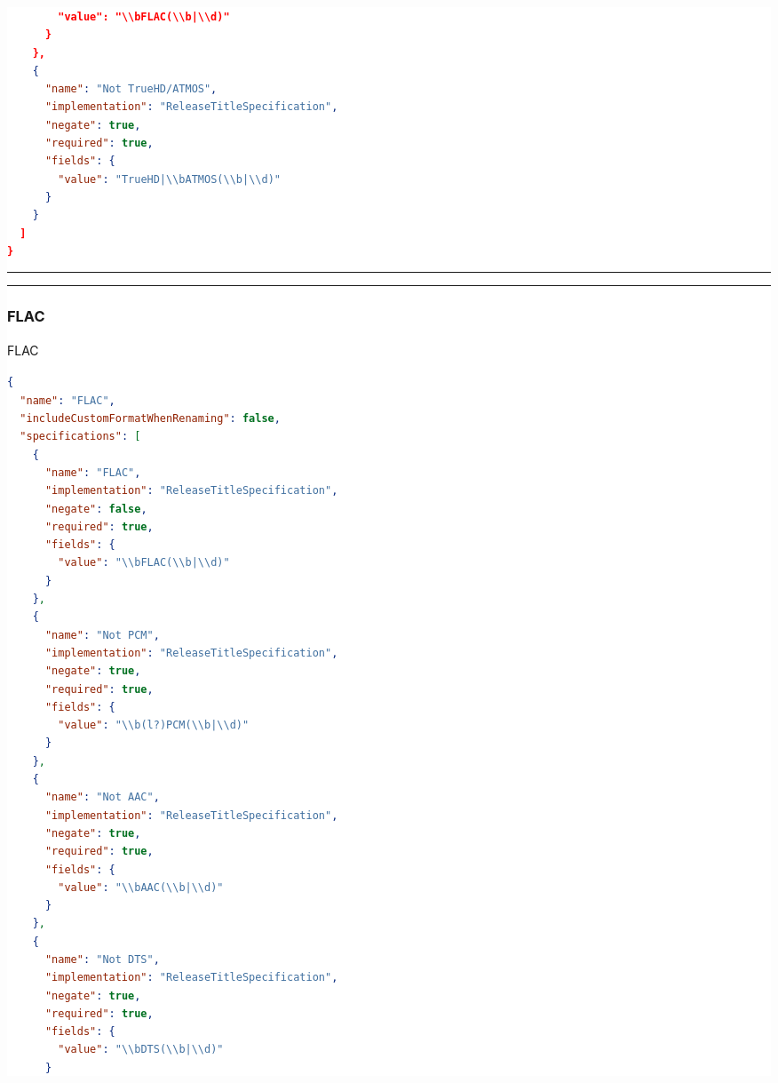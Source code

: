 ```json
        "value": "\\bFLAC(\\b|\\d)"
      }
    },
    {
      "name": "Not TrueHD/ATMOS",
      "implementation": "ReleaseTitleSpecification",
      "negate": true,
      "required": true,
      "fields": {
        "value": "TrueHD|\\bATMOS(\\b|\\d)"
      }
    }
  ]
}
```

------

------

### FLAC

FLAC

```json
{
  "name": "FLAC",
  "includeCustomFormatWhenRenaming": false,
  "specifications": [
    {
      "name": "FLAC",
      "implementation": "ReleaseTitleSpecification",
      "negate": false,
      "required": true,
      "fields": {
        "value": "\\bFLAC(\\b|\\d)"
      }
    },
    {
      "name": "Not PCM",
      "implementation": "ReleaseTitleSpecification",
      "negate": true,
      "required": true,
      "fields": {
        "value": "\\b(l?)PCM(\\b|\\d)"
      }
    },
    {
      "name": "Not AAC",
      "implementation": "ReleaseTitleSpecification",
      "negate": true,
      "required": true,
      "fields": {
        "value": "\\bAAC(\\b|\\d)"
      }
    },
    {
      "name": "Not DTS",
      "implementation": "ReleaseTitleSpecification",
      "negate": true,
      "required": true,
      "fields": {
        "value": "\\bDTS(\\b|\\d)"
      }
```